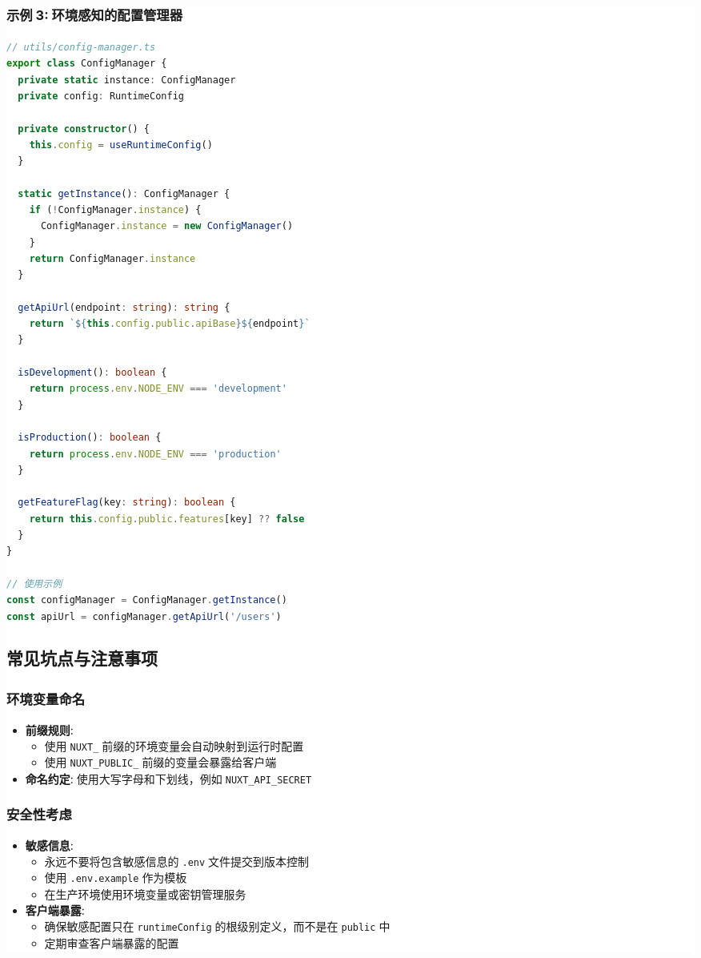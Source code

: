 ### 示例 3: 环境感知的配置管理器

```typescript
// utils/config-manager.ts
export class ConfigManager {
  private static instance: ConfigManager
  private config: RuntimeConfig
  
  private constructor() {
    this.config = useRuntimeConfig()
  }
  
  static getInstance(): ConfigManager {
    if (!ConfigManager.instance) {
      ConfigManager.instance = new ConfigManager()
    }
    return ConfigManager.instance
  }
  
  getApiUrl(endpoint: string): string {
    return `${this.config.public.apiBase}${endpoint}`
  }
  
  isDevelopment(): boolean {
    return process.env.NODE_ENV === 'development'
  }
  
  isProduction(): boolean {
    return process.env.NODE_ENV === 'production'
  }
  
  getFeatureFlag(key: string): boolean {
    return this.config.public.features[key] ?? false
  }
}

// 使用示例
const configManager = ConfigManager.getInstance()
const apiUrl = configManager.getApiUrl('/users')
```

## 常见坑点与注意事项

### 环境变量命名
-   **前缀规则**: 
    -   使用 `NUXT_` 前缀的环境变量会自动映射到运行时配置
    -   使用 `NUXT_PUBLIC_` 前缀的变量会暴露给客户端
-   **命名约定**: 使用大写字母和下划线，例如 `NUXT_API_SECRET`

### 安全性考虑
-   **敏感信息**: 
    -   永远不要将包含敏感信息的 `.env` 文件提交到版本控制
    -   使用 `.env.example` 作为模板
    -   在生产环境使用环境变量或密钥管理服务
-   **客户端暴露**: 
    -   确保敏感配置只在 `runtimeConfig` 的根级别定义，而不是在 `public` 中
    -   定期审查客户端暴露的配置
